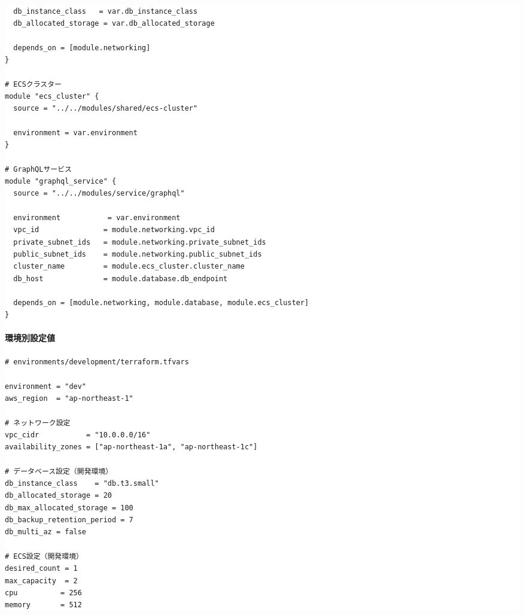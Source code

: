 ```hcl
  db_instance_class   = var.db_instance_class
  db_allocated_storage = var.db_allocated_storage
  
  depends_on = [module.networking]
}

# ECSクラスター
module "ecs_cluster" {
  source = "../../modules/shared/ecs-cluster"
  
  environment = var.environment
}

# GraphQLサービス
module "graphql_service" {
  source = "../../modules/service/graphql"
  
  environment           = var.environment
  vpc_id               = module.networking.vpc_id
  private_subnet_ids   = module.networking.private_subnet_ids
  public_subnet_ids    = module.networking.public_subnet_ids
  cluster_name         = module.ecs_cluster.cluster_name
  db_host              = module.database.db_endpoint
  
  depends_on = [module.networking, module.database, module.ecs_cluster]
}
```

#### 環境別設定値
```hcl
# environments/development/terraform.tfvars

environment = "dev"
aws_region  = "ap-northeast-1"

# ネットワーク設定
vpc_cidr           = "10.0.0.0/16"
availability_zones = ["ap-northeast-1a", "ap-northeast-1c"]

# データベース設定（開発環境）
db_instance_class    = "db.t3.small"
db_allocated_storage = 20
db_max_allocated_storage = 100
db_backup_retention_period = 7
db_multi_az = false

# ECS設定（開発環境）
desired_count = 1
max_capacity  = 2
cpu          = 256
memory       = 512
```
